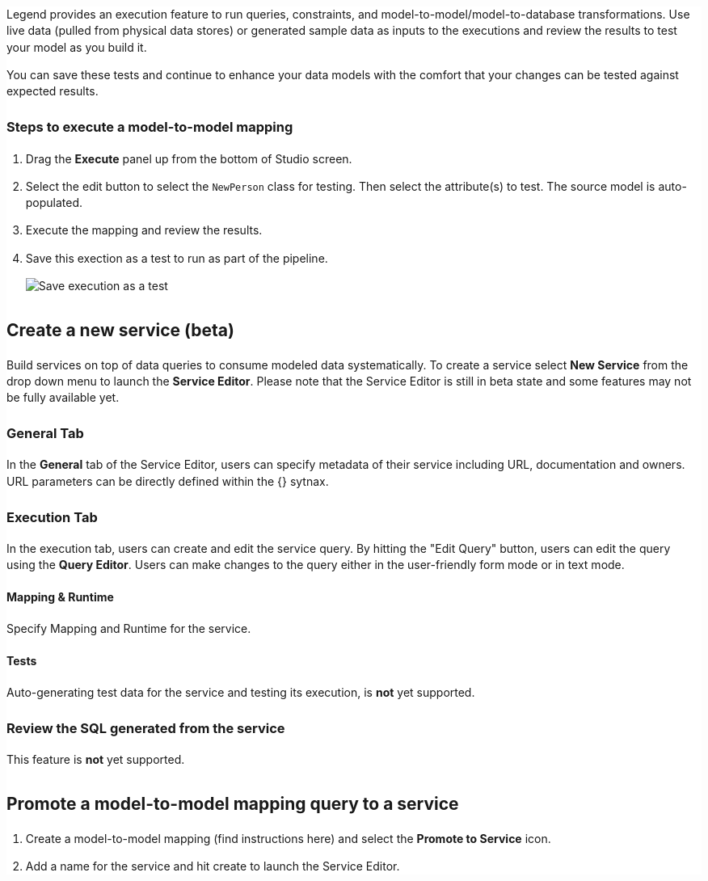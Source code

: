 Legend provides an execution feature to run queries, constraints, and model-to-model/model-to-database transformations. Use live data (pulled from physical data stores) or generated sample data as inputs to the executions and review the results to test your model as you build it.  

You can save these tests and continue to enhance your data models with the comfort that your changes can be tested against expected results.  

### Steps to execute a model-to-model mapping

1. Drag the **Execute** panel up from the bottom of Studio screen.

2. Select the edit button to select the `NewPerson` class for testing. Then select the attribute(s) to test. The source model is auto-populated.

3. Execute the mapping and review the results.

4. Save this exection as a test to run as part of the pipeline.

    ![Save execution as a test](../assets/execution.gif)

## Create a new service (beta)

Build services on top of data queries to consume modeled data systematically. To create a service select **New Service** from the drop down menu to launch the **Service Editor**. Please note that the Service Editor is still in beta state and some features may not be fully available yet.

### General Tab

In the **General** tab of the Service Editor, users can specify metadata of their service including URL, documentation and owners. URL parameters can be directly defined within the {} sytnax.

### Execution Tab

In the execution tab, users can create and edit the service query. By hitting the "Edit Query" button, users can edit the query using the **Query Editor**. Users can make changes to the query either in the user-friendly form mode or in text mode.

#### Mapping & Runtime

Specify Mapping and Runtime for the service. 

#### Tests

Auto-generating test data for the service and testing its execution, is **not** yet supported.

### Review the SQL generated from the service

This feature is **not** yet supported.

## Promote a model-to-model mapping query to a service

1. Create a model-to-model mapping (find instructions here) and select the **Promote to Service** icon.

2. Add a name for the service and hit create to launch the Service Editor.

